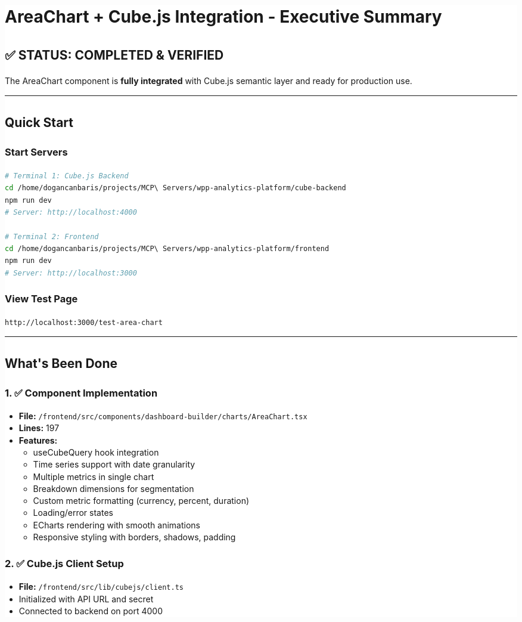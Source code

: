# AreaChart + Cube.js Integration - Executive Summary

## ✅ STATUS: COMPLETED & VERIFIED

The AreaChart component is **fully integrated** with Cube.js semantic layer and ready for production use.

---

## Quick Start

### Start Servers
```bash
# Terminal 1: Cube.js Backend
cd /home/dogancanbaris/projects/MCP\ Servers/wpp-analytics-platform/cube-backend
npm run dev
# Server: http://localhost:4000

# Terminal 2: Frontend
cd /home/dogancanbaris/projects/MCP\ Servers/wpp-analytics-platform/frontend
npm run dev
# Server: http://localhost:3000
```

### View Test Page
```
http://localhost:3000/test-area-chart
```

---

## What's Been Done

### 1. ✅ Component Implementation
- **File:** `/frontend/src/components/dashboard-builder/charts/AreaChart.tsx`
- **Lines:** 197
- **Features:**
  - useCubeQuery hook integration
  - Time series support with date granularity
  - Multiple metrics in single chart
  - Breakdown dimensions for segmentation
  - Custom metric formatting (currency, percent, duration)
  - Loading/error states
  - ECharts rendering with smooth animations
  - Responsive styling with borders, shadows, padding

### 2. ✅ Cube.js Client Setup
- **File:** `/frontend/src/lib/cubejs/client.ts`
- Initialized with API URL and secret
- Connected to backend on port 4000
